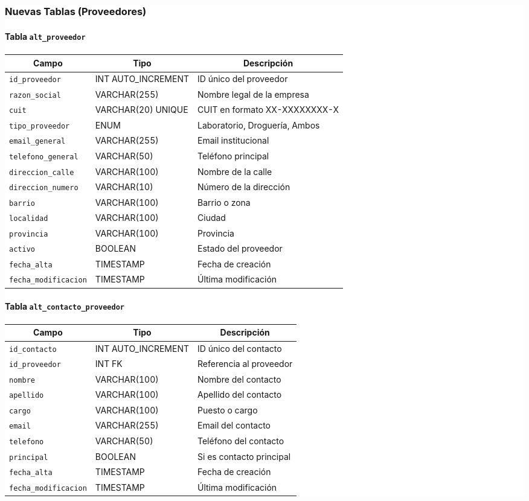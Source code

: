 ### Nuevas Tablas (Proveedores)

#### Tabla `alt_proveedor`
| Campo | Tipo | Descripción |
|-------|------|-------------|
| `id_proveedor` | INT AUTO_INCREMENT | ID único del proveedor |
| `razon_social` | VARCHAR(255) | Nombre legal de la empresa |
| `cuit` | VARCHAR(20) UNIQUE | CUIT en formato XX-XXXXXXXX-X |
| `tipo_proveedor` | ENUM | Laboratorio, Droguería, Ambos |
| `email_general` | VARCHAR(255) | Email institucional |
| `telefono_general` | VARCHAR(50) | Teléfono principal |
| `direccion_calle` | VARCHAR(100) | Nombre de la calle |
| `direccion_numero` | VARCHAR(10) | Número de la dirección |
| `barrio` | VARCHAR(100) | Barrio o zona |
| `localidad` | VARCHAR(100) | Ciudad |
| `provincia` | VARCHAR(100) | Provincia |
| `activo` | BOOLEAN | Estado del proveedor |
| `fecha_alta` | TIMESTAMP | Fecha de creación |
| `fecha_modificacion` | TIMESTAMP | Última modificación |

#### Tabla `alt_contacto_proveedor`
| Campo | Tipo | Descripción |
|-------|------|-------------|
| `id_contacto` | INT AUTO_INCREMENT | ID único del contacto |
| `id_proveedor` | INT FK | Referencia al proveedor |
| `nombre` | VARCHAR(100) | Nombre del contacto |
| `apellido` | VARCHAR(100) | Apellido del contacto |
| `cargo` | VARCHAR(100) | Puesto o cargo |
| `email` | VARCHAR(255) | Email del contacto |
| `telefono` | VARCHAR(50) | Teléfono del contacto |
| `principal` | BOOLEAN | Si es contacto principal |
| `fecha_alta` | TIMESTAMP | Fecha de creación |
| `fecha_modificacion` | TIMESTAMP | Última modificación |

